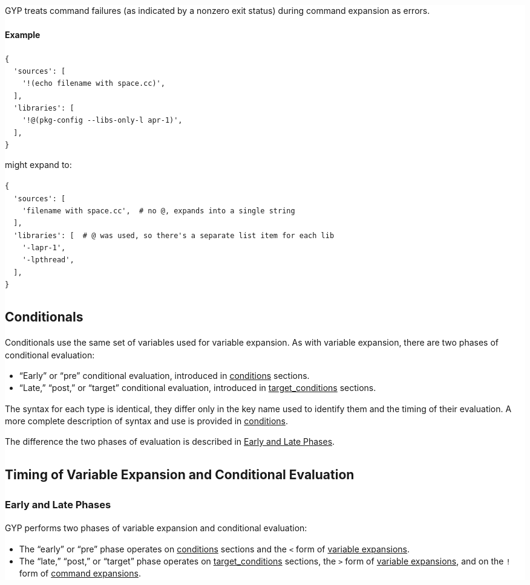 GYP treats command failures (as indicated by a nonzero exit status) during command expansion as errors.

#### Example ####

```
{
  'sources': [
    '!(echo filename with space.cc)',
  ],
  'libraries': [
    '!@(pkg-config --libs-only-l apr-1)',
  ],
}
```

might expand to:

```
{
  'sources': [
    'filename with space.cc',  # no @, expands into a single string
  ],
  'libraries': [  # @ was used, so there's a separate list item for each lib
    '-lapr-1',
    '-lpthread',
  ],
}
```

## Conditionals ##

Conditionals use the same set of variables used for variable expansion.  As with variable expansion, there are two phases of conditional evaluation:

  * “Early” or “pre” conditional evaluation, introduced in [conditions](#conditions.md) sections.
  * “Late,” “post,” or “target” conditional evaluation, introduced in [target\_conditions](#target_conditions.md) sections.

The syntax for each type is identical, they differ only in the key name used to identify them and the timing of their evaluation.  A more complete description of syntax and use is provided in [conditions](#conditions.md).

The difference the two phases of evaluation is described in [Early and Late Phases](#Early_and_Late_Phases.md).

## Timing of Variable Expansion and Conditional Evaluation ##

### Early and Late Phases ###

GYP performs two phases of variable expansion and conditional evaluation:

  * The “early” or “pre” phase operates on [conditions](#conditions.md) sections and the `<` form of [variable expansions](#Variable_Expansions_(<,_>,_<@,_>@).md).
  * The “late,” “post,” or “target” phase operates on [target\_conditions](#target_conditions.md) sections, the `>` form of [variable expansions](#Variable_Expansions_(<,_>,_<@,_>@).md), and on the `!` form of [command expansions](#Command_Expansions_(!,_!@).md).

